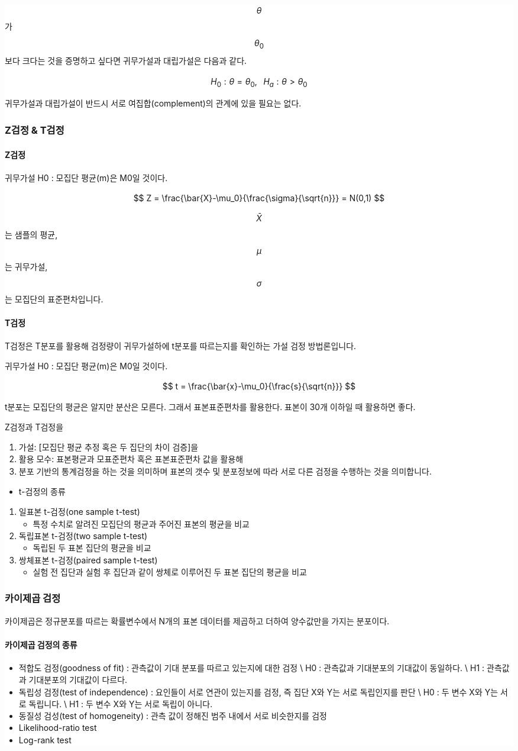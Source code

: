 $$\theta$$ 가 $$\theta_0$$ 보다 크다는 것을 증명하고 싶다면 귀무가설과 대립가설은 다음과 같다.

$$
H_0: \theta = \theta_0, \;\;\; H_a: \theta > \theta_0
$$

귀무가설과 대립가설이 반드시 서로 여집합(complement)의 관계에 있을 필요는 없다.

### Z검정 & T검정

#### Z검정
귀무가설 H0 : 모집단 평균(m)은 M0일 것이다.

$$
Z = \frac{\bar{X}-\mu_0}{\frac{\sigma}{\sqrt{n}}} = N(0,1)
$$

$$\bar{X}$$는 샘플의 평균, $$\mu$$는 귀무가설, $$\sigma$$는 모집단의 표준편차입니다. 

#### T검정
T검정은 T분포를 활용해 검정량이 귀무가설하에 t분포를 따르는지를 확인하는 가설 검정 방법론입니다. 

귀무가설 H0 : 모집단 평균(m)은 M0일 것이다.

$$
t = \frac{\bar{x}-\mu_0}{\frac{s}{\sqrt{n}}}
$$

t분포는 모집단의 평균은 알지만 분산은 모른다. 그래서 표본표준편차를 활용한다. 표본이 30개 이하일 때 활용하면 좋다. 

Z검정과 T검정을 
1. 가설: [모집단 평균 추정 혹은 두 집단의 차이 검증]을
2. 활용 모수: 표본평균과 모표준편차 혹은 표본표준편차 값을 활용해
3. 분포 기반의 통계검정을 하는 것을 의미하며 표본의 갯수 및 분포정보에 따라 서로 다른 검정을 수행하는 것을 의미합니다. 

- t-검정의 종류
1. 일표본 t-검정(one sample t-test) 
   - 특정 수치로 알려진 모집단의 평균과 주어진 표본의 평균을 비교
2. 독립표본 t-검정(two sample t-test)
   - 독립된 두 표본 집단의 평균을 비교 
3. 쌍체표본 t-검정(paired sample t-test)
   - 실험 전 집단과 실험 후 집단과 같이 쌍체로 이루어진 두 표본 집단의 평균을 비교 

### 카이제곱 검정
카이제곱은 정규분포를 따르는 확률변수에서 N개의 표본 데이터를 제곱하고 더하여 양수값만을 가지는 분포이다. 

#### 카이제곱 검정의 종류
- 적합도 검정(goodness of fit) : 관측값이 기대 분포를 따르고 있는지에 대한 검정 \\
  H0 : 관측값과 기대분포의 기대값이 동일하다. \\
  H1 : 관측값과 기대분포의 기대값이 다르다.  
- 독립성 검정(test of independence) : 요인들이 서로 연관이 있는지를 검정, 즉 집단 X와 Y는 서로 독립인지를 판단 \\
  H0 : 두 변수 X와 Y는 서로 독립니다. \\
  H1 : 두 변수 X와 Y는 서로 독립이 아니다.
- 동질성 검성(test of homogeneity) : 관측 값이 정해진 범주 내에서 서로 비슷한지를 검정
- Likelihood-ratio test
- Log-rank test

